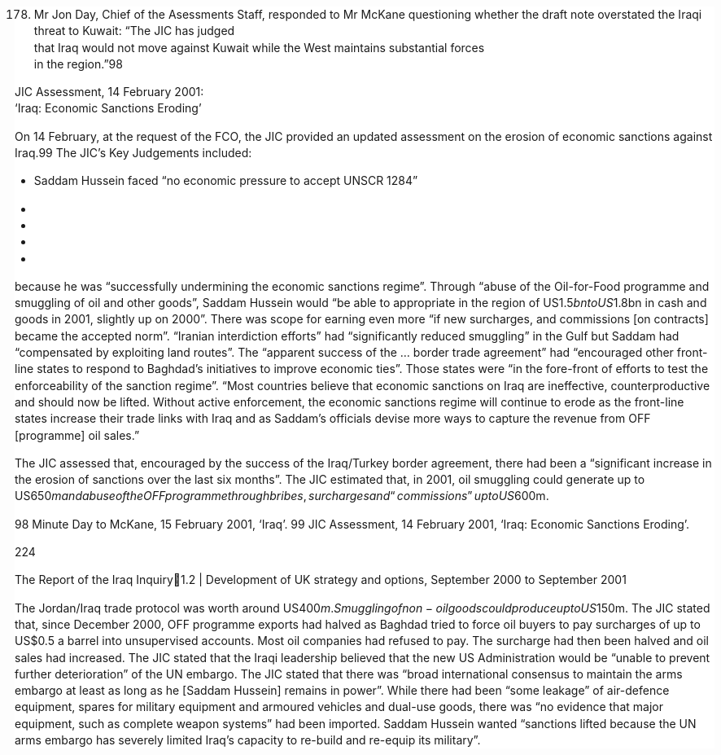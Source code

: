 178.  Mr Jon Day, Chief of the Asessments Staff, responded to Mr McKane questioning 
whether the draft note overstated the Iraqi threat to Kuwait: “The JIC has judged  
that Iraq would not move against Kuwait while the West maintains substantial forces  
in the region.”98

JIC Assessment, 14 February 2001:  
‘Iraq: Economic Sanctions Eroding’

On 14 February, at the request of the FCO, the JIC provided an updated assessment on 
the erosion of economic sanctions against Iraq.99 
The JIC’s Key Judgements included:

*  Saddam Hussein faced “no economic pressure to accept UNSCR 1284” 

* 

* 

* 

* 

because he was “successfully undermining the economic sanctions 
regime”.
Through “abuse of the Oil-for-Food programme and smuggling of oil and other 
goods”, Saddam Hussein would “be able to appropriate in the region of 
US$1.5bn to US$1.8bn in cash and goods in 2001, slightly up on 2000”. 
There was scope for earning even more “if new surcharges, and commissions 
[on contracts] became the accepted norm”.
“Iranian interdiction efforts” had “significantly reduced smuggling” in the Gulf 
but Saddam had “compensated by exploiting land routes”.
The “apparent success of the … border trade agreement” had “encouraged 
other front-line states to respond to Baghdad’s initiatives to improve economic 
ties”. Those states were “in the fore-front of efforts to test the enforceability 
of the sanction regime”.
“Most countries believe that economic sanctions on Iraq are ineffective, 
counterproductive and should now be lifted. Without active enforcement, the 
economic sanctions regime will continue to erode as the front-line states 
increase their trade links with Iraq and as Saddam’s officials devise more ways 
to capture the revenue from OFF [programme] oil sales.”

The JIC assessed that, encouraged by the success of the Iraq/Turkey border agreement, 
there had been a “significant increase in the erosion of sanctions over the last six months”.
The JIC estimated that, in 2001, oil smuggling could generate up to US$650m and abuse 
of the OFF programme through bribes, surcharges and “commissions” up to US$600m. 

98 Minute Day to McKane, 15 February 2001, ‘Iraq’.
99 JIC Assessment, 14 February 2001, ‘Iraq: Economic Sanctions Eroding’. 

224

The Report of the Iraq Inquiry1.2  |  Development of UK strategy and options, September 2000 to September 2001

The Jordan/Iraq trade protocol was worth around US$400m. Smuggling of non-oil goods 
could produce up to US$150m. 
The JIC stated that, since December 2000, OFF programme exports had halved as 
Baghdad tried to force oil buyers to pay surcharges of up to US$0.5 a barrel into 
unsupervised accounts. Most oil companies had refused to pay. The surcharge had then 
been halved and oil sales had increased. 
The JIC stated that the Iraqi leadership believed that the new US Administration would be 
“unable to prevent further deterioration” of the UN embargo.
The JIC stated that there was “broad international consensus to maintain the arms 
embargo at least as long as he [Saddam Hussein] remains in power”. While there 
had been “some leakage” of air-defence equipment, spares for military equipment and 
armoured vehicles and dual-use goods, there was “no evidence that major equipment, 
such as complete weapon systems” had been imported. Saddam Hussein wanted 
“sanctions lifted because the UN arms embargo has severely limited Iraq’s capacity to 
re-build and re-equip its military”. 
